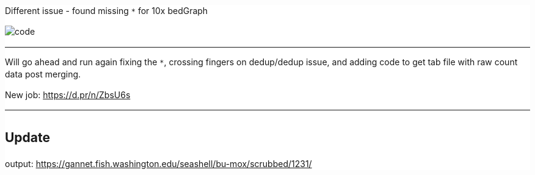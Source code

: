 Different issue - found missing `*` for 10x bedGraph

![code](http://gannet.fish.washington.edu/seashell/snaps/1218_1000.sh__Droplr_2019-12-31_08-42-49.png)

---

Will go ahead and run again fixing the `*`, crossing fingers on dedup/dedup issue, and adding code to get tab file with raw count data post merging.

New job: https://d.pr/n/ZbsU6s


---

## Update
output: https://gannet.fish.washington.edu/seashell/bu-mox/scrubbed/1231/
